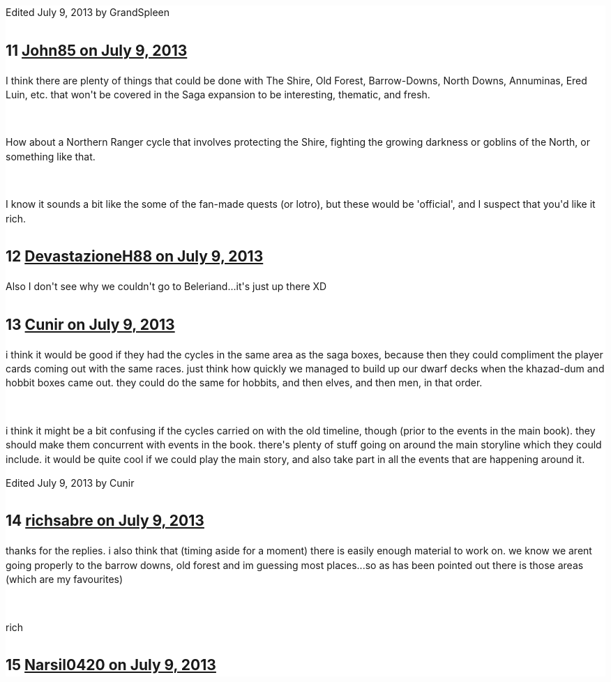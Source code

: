 Edited July 9, 2013 by GrandSpleen

## 11 [John85 on July 9, 2013](https://community.fantasyflightgames.com/topic/86020-the-upcoming-problem/?do=findComment&comment=810478)

I think there are plenty of things that could be done with The Shire, Old Forest, Barrow-Downs, North Downs, Annuminas, Ered Luin, etc. that won't be covered in the Saga expansion to be interesting, thematic, and fresh.

 

How about a Northern Ranger cycle that involves protecting the Shire, fighting the growing darkness or goblins of the North, or something like that.

 

I know it sounds a bit like the some of the fan-made quests (or lotro), but these would be 'official', and I suspect that you'd like it rich.

## 12 [DevastazioneH88 on July 9, 2013](https://community.fantasyflightgames.com/topic/86020-the-upcoming-problem/?do=findComment&comment=810540)

Also I don't see why we couldn't go to Beleriand...it's just up there XD

## 13 [Cunir on July 9, 2013](https://community.fantasyflightgames.com/topic/86020-the-upcoming-problem/?do=findComment&comment=810541)

i think it would be good if they had the cycles in the same area as the saga boxes, because then they could compliment the player cards coming out with the same races. just think how quickly we managed to build up our dwarf decks when the khazad-dum and hobbit boxes came out. they could do the same for hobbits, and then elves, and then men, in that order.

 

i think it might be a bit confusing if the cycles carried on with the old timeline, though (prior to the events in the main book). they should make them concurrent with events in the book. there's plenty of stuff going on around the main storyline which they could include. it would be quite cool if we could play the main story, and also take part in all the events that are happening around it.

Edited July 9, 2013 by Cunir

## 14 [richsabre on July 9, 2013](https://community.fantasyflightgames.com/topic/86020-the-upcoming-problem/?do=findComment&comment=810638)

thanks for the replies. i also think that (timing aside for a moment) there is easily enough material to work on. we know we arent going properly to the barrow downs, old forest and im guessing most places...so as has been pointed out there is those areas (which are my favourites)

 

rich

## 15 [Narsil0420 on July 9, 2013](https://community.fantasyflightgames.com/topic/86020-the-upcoming-problem/?do=findComment&comment=810653)
